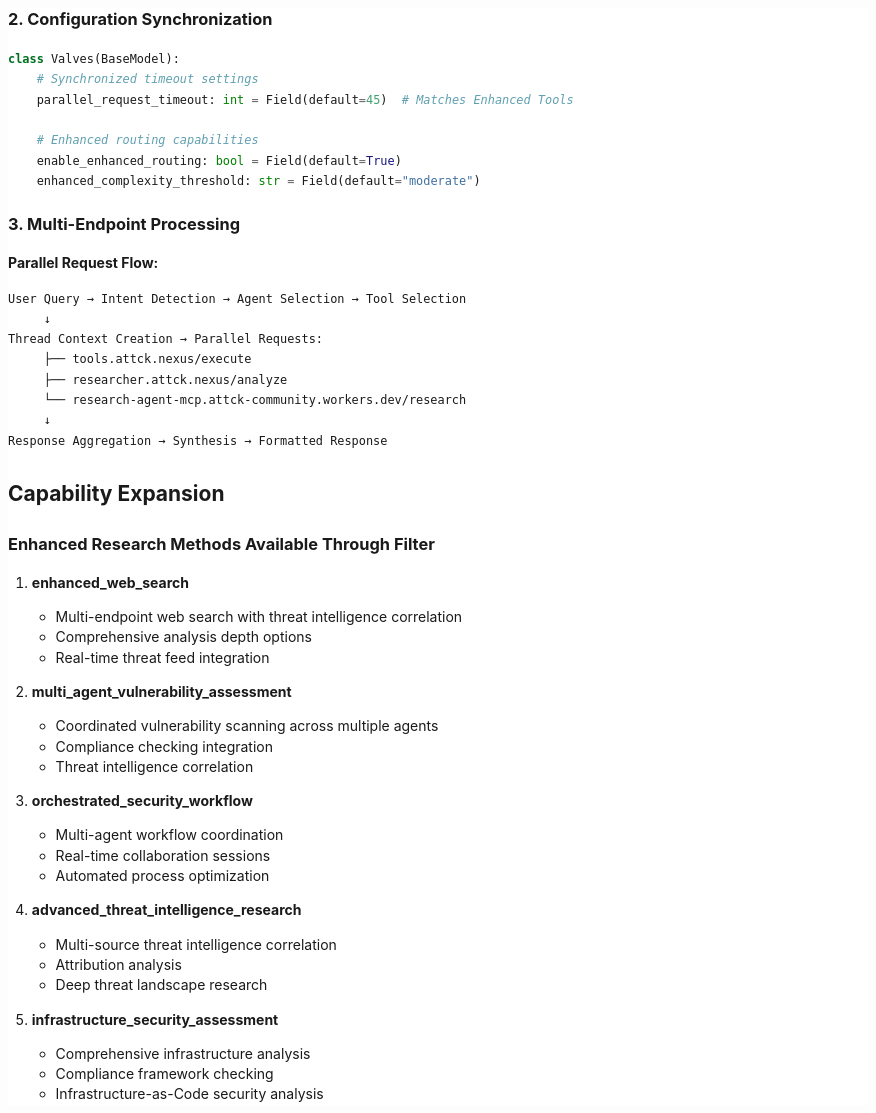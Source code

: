 ### 2. Configuration Synchronization

```python
class Valves(BaseModel):
    # Synchronized timeout settings
    parallel_request_timeout: int = Field(default=45)  # Matches Enhanced Tools
    
    # Enhanced routing capabilities
    enable_enhanced_routing: bool = Field(default=True)
    enhanced_complexity_threshold: str = Field(default="moderate")
```

### 3. Multi-Endpoint Processing

**Parallel Request Flow:**
```
User Query → Intent Detection → Agent Selection → Tool Selection
     ↓
Thread Context Creation → Parallel Requests:
     ├── tools.attck.nexus/execute
     ├── researcher.attck.nexus/analyze  
     └── research-agent-mcp.attck-community.workers.dev/research
     ↓
Response Aggregation → Synthesis → Formatted Response
```

## Capability Expansion

### Enhanced Research Methods Available Through Filter

1. **enhanced_web_search**
   - Multi-endpoint web search with threat intelligence correlation
   - Comprehensive analysis depth options
   - Real-time threat feed integration

2. **multi_agent_vulnerability_assessment**
   - Coordinated vulnerability scanning across multiple agents
   - Compliance checking integration
   - Threat intelligence correlation

3. **orchestrated_security_workflow**
   - Multi-agent workflow coordination
   - Real-time collaboration sessions
   - Automated process optimization

4. **advanced_threat_intelligence_research**
   - Multi-source threat intelligence correlation
   - Attribution analysis
   - Deep threat landscape research

5. **infrastructure_security_assessment**
   - Comprehensive infrastructure analysis
   - Compliance framework checking
   - Infrastructure-as-Code security analysis
